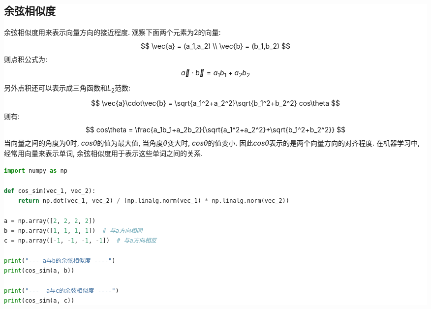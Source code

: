 

## 余弦相似度
余弦相似度用来表示向量方向的接近程度.
观察下面两个元素为2的向量:
$$
\vec{a} = (a_1,a_2) \\
\vec{b} = (b_1,b_2)
$$
则点积公式为:
$$
\vec{a}\cdot\vec{b} = a_1b_1 + a_2b_2
$$
另外点积还可以表示成三角函数和$L_2$范数:
$$
\vec{a}\cdot\vec{b} = \sqrt{a_1^2+a_2^2}\sqrt{b_1^2+b_2^2} cos\theta
$$
则有:
$$
cos\theta = \frac{a_1b_1+a_2b_2}{\sqrt{a_1^2+a_2^2}+\sqrt{b_1^2+b_2^2}}
$$
当向量之间的角度为0时, $cos\theta$的值为最大值, 当角度$\theta$变大时, $cos\theta$的值变小. 因此$cos\theta$表示的是两个向量方向的对齐程度.
在机器学习中, 经常用向量来表示单词, 余弦相似度用于表示这些单词之间的关系.
```python
import numpy as np

def cos_sim(vec_1, vec_2):
    return np.dot(vec_1, vec_2) / (np.linalg.norm(vec_1) * np.linalg.norm(vec_2))  

a = np.array([2, 2, 2, 2])
b = np.array([1, 1, 1, 1])  # 与a方向相同
c = np.array([-1, -1, -1, -1])  # 与a方向相反

print("--- a与b的余弦相似度 ----")
print(cos_sim(a, b))

print("---  a与c的余弦相似度 ----")
print(cos_sim(a, c))
```



























